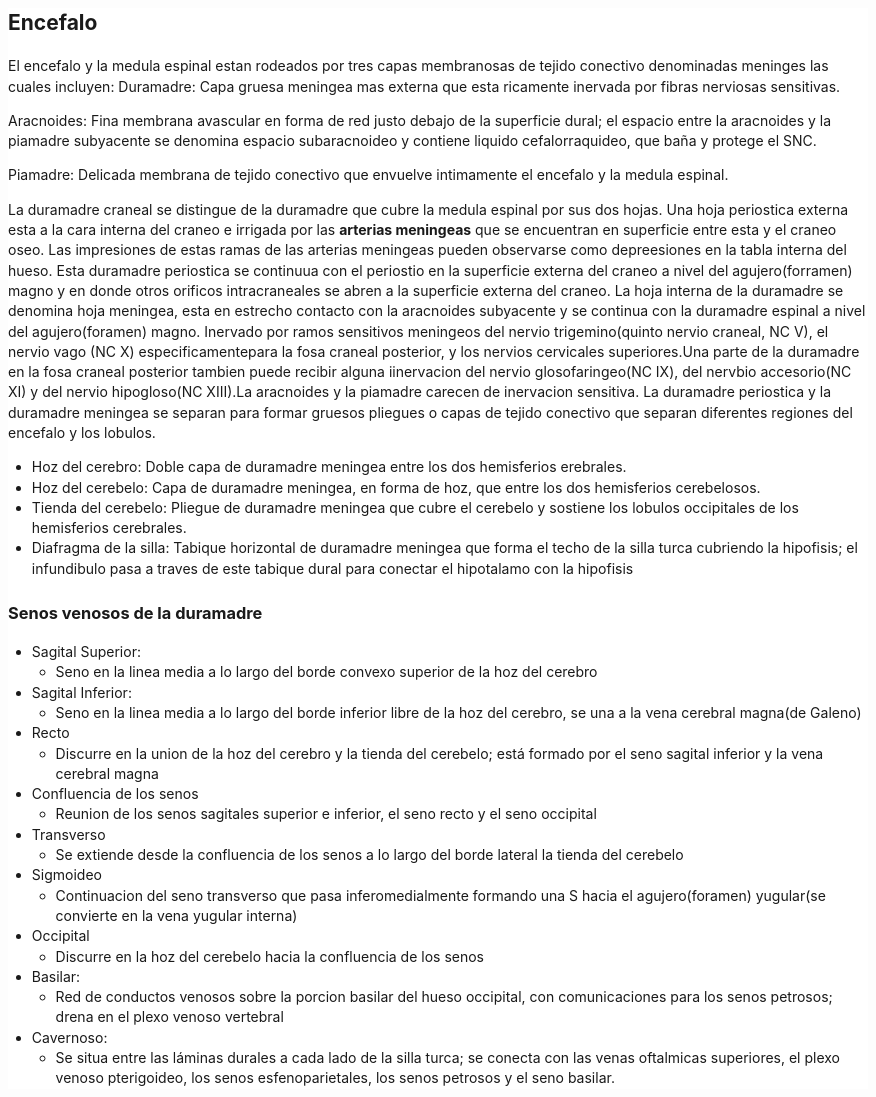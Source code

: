 ## Encefalo
El encefalo y la medula espinal estan rodeados por tres capas membranosas de tejido conectivo denominadas meninges las cuales incluyen:
Duramadre: Capa gruesa meningea mas externa que esta ricamente inervada por fibras nerviosas sensitivas.

Aracnoides: Fina membrana avascular en forma de red justo debajo de la superficie dural; el espacio entre la aracnoides y la piamadre subyacente se denomina espacio subaracnoideo y contiene liquido cefalorraquideo, que baña y protege el SNC.

Piamadre: Delicada membrana de tejido conectivo que envuelve intimamente el encefalo y la medula espinal.

La duramadre craneal se distingue de la duramadre que cubre la medula espinal por sus dos hojas. Una hoja periostica externa esta a la cara interna del craneo e irrigada por las **arterias meningeas** que se encuentran en superficie entre esta y el craneo oseo. Las impresiones de estas ramas de las arterias meningeas pueden observarse como depreesiones en la tabla interna del hueso.
Esta duramadre periostica se continuua con el periostio en la superficie externa del craneo a nivel del agujero(forramen) magno y en donde otros orificos intracraneales se abren a la superficie externa del craneo. La hoja interna de la duramadre se denomina hoja meningea, esta en estrecho contacto con la aracnoides subyacente y se continua con la duramadre espinal a nivel del agujero(foramen) magno.
Inervado por ramos sensitivos meningeos del nervio trigemino(quinto nervio craneal, NC V), el nervio vago (NC X) especificamentepara la fosa craneal posterior, y los nervios cervicales superiores.Una parte de la duramadre en la fosa craneal posterior tambien puede recibir alguna iinervacion del nervio glosofaringeo(NC IX), del nervbio accesorio(NC XI) y del nervio hipogloso(NC XIII).La aracnoides y la piamadre carecen de inervacion sensitiva. La duramadre periostica y la duramadre meningea se separan para formar gruesos pliegues o capas de tejido conectivo que separan diferentes regiones del encefalo y los lobulos.

* Hoz del cerebro: Doble capa de duramadre meningea entre los dos hemisferios erebrales.
* Hoz del cerebelo: Capa de duramadre meningea, en forma de hoz, que entre los dos hemisferios cerebelosos.
* Tienda del cerebelo: Pliegue de duramadre meningea que cubre el cerebelo y sostiene los lobulos occipitales de los hemisferios cerebrales.
* Diafragma de la silla: Tabique horizontal de duramadre meningea que forma el techo de la silla turca cubriendo la hipofisis; el infundibulo pasa a traves de este tabique dural para conectar el hipotalamo con la hipofisis

### Senos venosos de la duramadre
- Sagital Superior: 
	- Seno en la linea media a lo largo del borde convexo superior de la hoz del cerebro
- Sagital Inferior:
	- Seno en la linea media a lo largo del borde inferior libre de la hoz del cerebro, se una a la vena cerebral magna(de Galeno)
- Recto
	- Discurre en la union de la hoz del cerebro y la tienda del cerebelo; está formado por el seno sagital inferior y la vena cerebral magna
- Confluencia de los senos
	- Reunion de los senos sagitales superior e inferior, el seno recto y el seno occipital
- Transverso
	- Se extiende desde la confluencia de los senos a lo largo del borde lateral la tienda del cerebelo
- Sigmoideo
	- Continuacion del seno transverso que pasa inferomedialmente formando una S hacia el agujero(foramen) yugular(se convierte en la vena yugular interna)
- Occipital
	- Discurre en la hoz del cerebelo hacia la confluencia de los senos
- Basilar:
	- Red de conductos venosos sobre la porcion basilar del hueso occipital, con comunicaciones para los senos petrosos; drena en el plexo venoso vertebral
- Cavernoso:
	- Se situa entre las láminas durales a cada lado de la silla turca; se conecta con las venas oftalmicas superiores, el plexo venoso pterigoideo, los senos esfenoparietales, los senos petrosos y el seno basilar.